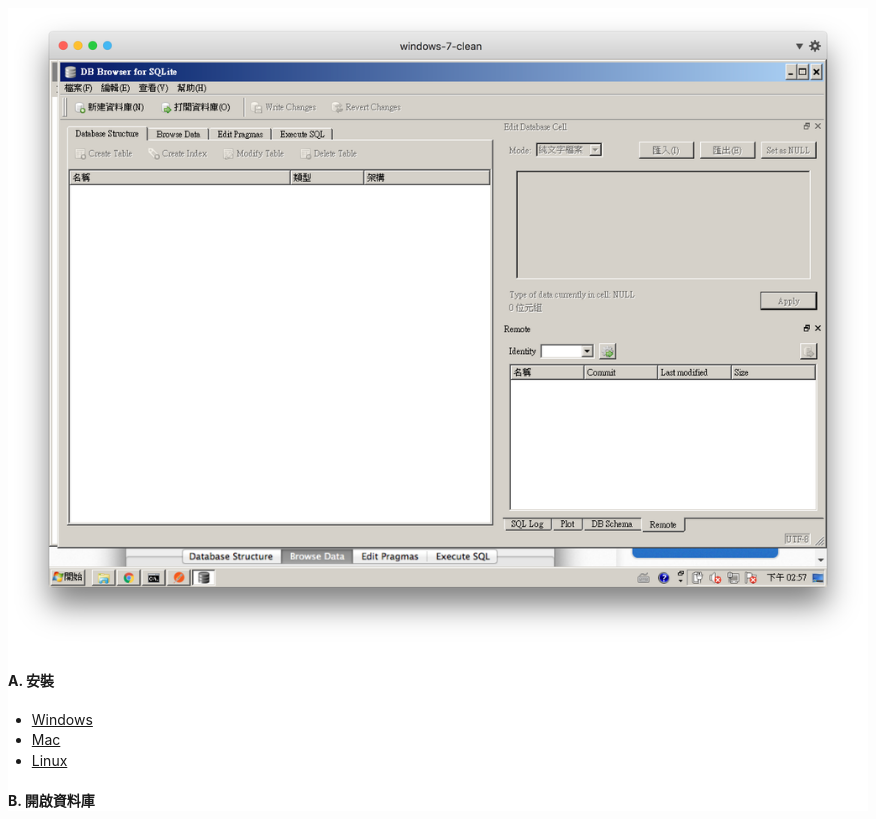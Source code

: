 ![](./image/express-sqlite-editor.png)

#### A. 安裝
- [Windows](https://github.com/sqlitebrowser/sqlitebrowser/releases/download/v3.10.1/DB.Browser.for.SQLite-3.10.1-win64.exe)
- [Mac](https://github.com/sqlitebrowser/sqlitebrowser/releases/download/v3.10.1/DB.Browser.for.SQLite-3.10.1.dmg)
- [Linux](https://github.com/sqlitebrowser/sqlitebrowser/archive/v3.10.1.tar.gz)

#### B. 開啟資料庫
